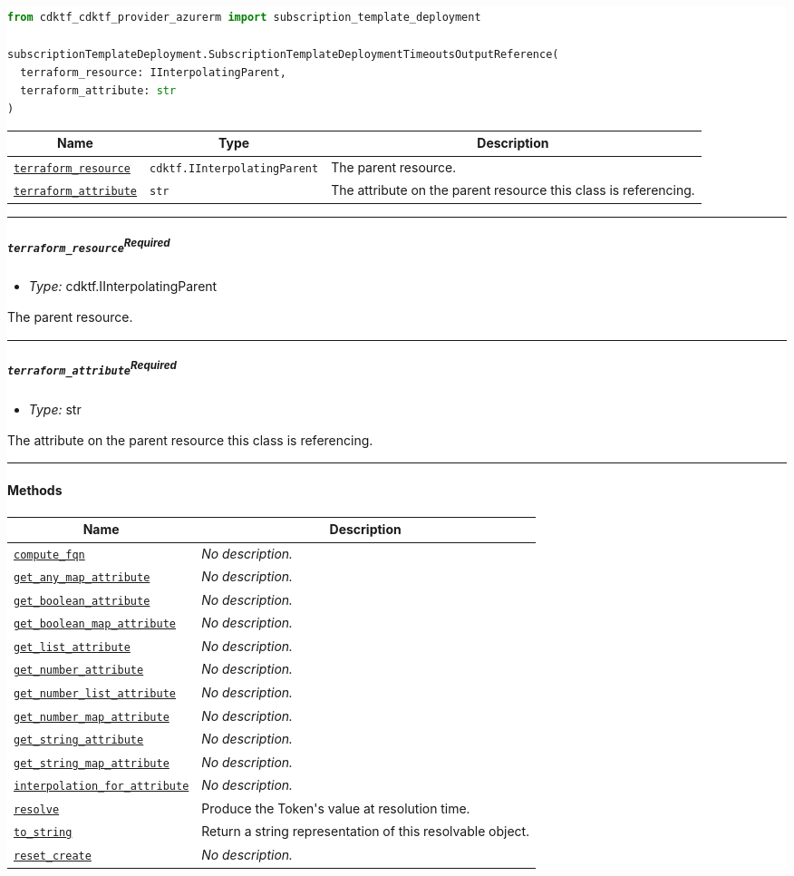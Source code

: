 ```python
from cdktf_cdktf_provider_azurerm import subscription_template_deployment

subscriptionTemplateDeployment.SubscriptionTemplateDeploymentTimeoutsOutputReference(
  terraform_resource: IInterpolatingParent,
  terraform_attribute: str
)
```

| **Name** | **Type** | **Description** |
| --- | --- | --- |
| <code><a href="#@cdktf/provider-azurerm.subscriptionTemplateDeployment.SubscriptionTemplateDeploymentTimeoutsOutputReference.Initializer.parameter.terraformResource">terraform_resource</a></code> | <code>cdktf.IInterpolatingParent</code> | The parent resource. |
| <code><a href="#@cdktf/provider-azurerm.subscriptionTemplateDeployment.SubscriptionTemplateDeploymentTimeoutsOutputReference.Initializer.parameter.terraformAttribute">terraform_attribute</a></code> | <code>str</code> | The attribute on the parent resource this class is referencing. |

---

##### `terraform_resource`<sup>Required</sup> <a name="terraform_resource" id="@cdktf/provider-azurerm.subscriptionTemplateDeployment.SubscriptionTemplateDeploymentTimeoutsOutputReference.Initializer.parameter.terraformResource"></a>

- *Type:* cdktf.IInterpolatingParent

The parent resource.

---

##### `terraform_attribute`<sup>Required</sup> <a name="terraform_attribute" id="@cdktf/provider-azurerm.subscriptionTemplateDeployment.SubscriptionTemplateDeploymentTimeoutsOutputReference.Initializer.parameter.terraformAttribute"></a>

- *Type:* str

The attribute on the parent resource this class is referencing.

---

#### Methods <a name="Methods" id="Methods"></a>

| **Name** | **Description** |
| --- | --- |
| <code><a href="#@cdktf/provider-azurerm.subscriptionTemplateDeployment.SubscriptionTemplateDeploymentTimeoutsOutputReference.computeFqn">compute_fqn</a></code> | *No description.* |
| <code><a href="#@cdktf/provider-azurerm.subscriptionTemplateDeployment.SubscriptionTemplateDeploymentTimeoutsOutputReference.getAnyMapAttribute">get_any_map_attribute</a></code> | *No description.* |
| <code><a href="#@cdktf/provider-azurerm.subscriptionTemplateDeployment.SubscriptionTemplateDeploymentTimeoutsOutputReference.getBooleanAttribute">get_boolean_attribute</a></code> | *No description.* |
| <code><a href="#@cdktf/provider-azurerm.subscriptionTemplateDeployment.SubscriptionTemplateDeploymentTimeoutsOutputReference.getBooleanMapAttribute">get_boolean_map_attribute</a></code> | *No description.* |
| <code><a href="#@cdktf/provider-azurerm.subscriptionTemplateDeployment.SubscriptionTemplateDeploymentTimeoutsOutputReference.getListAttribute">get_list_attribute</a></code> | *No description.* |
| <code><a href="#@cdktf/provider-azurerm.subscriptionTemplateDeployment.SubscriptionTemplateDeploymentTimeoutsOutputReference.getNumberAttribute">get_number_attribute</a></code> | *No description.* |
| <code><a href="#@cdktf/provider-azurerm.subscriptionTemplateDeployment.SubscriptionTemplateDeploymentTimeoutsOutputReference.getNumberListAttribute">get_number_list_attribute</a></code> | *No description.* |
| <code><a href="#@cdktf/provider-azurerm.subscriptionTemplateDeployment.SubscriptionTemplateDeploymentTimeoutsOutputReference.getNumberMapAttribute">get_number_map_attribute</a></code> | *No description.* |
| <code><a href="#@cdktf/provider-azurerm.subscriptionTemplateDeployment.SubscriptionTemplateDeploymentTimeoutsOutputReference.getStringAttribute">get_string_attribute</a></code> | *No description.* |
| <code><a href="#@cdktf/provider-azurerm.subscriptionTemplateDeployment.SubscriptionTemplateDeploymentTimeoutsOutputReference.getStringMapAttribute">get_string_map_attribute</a></code> | *No description.* |
| <code><a href="#@cdktf/provider-azurerm.subscriptionTemplateDeployment.SubscriptionTemplateDeploymentTimeoutsOutputReference.interpolationForAttribute">interpolation_for_attribute</a></code> | *No description.* |
| <code><a href="#@cdktf/provider-azurerm.subscriptionTemplateDeployment.SubscriptionTemplateDeploymentTimeoutsOutputReference.resolve">resolve</a></code> | Produce the Token's value at resolution time. |
| <code><a href="#@cdktf/provider-azurerm.subscriptionTemplateDeployment.SubscriptionTemplateDeploymentTimeoutsOutputReference.toString">to_string</a></code> | Return a string representation of this resolvable object. |
| <code><a href="#@cdktf/provider-azurerm.subscriptionTemplateDeployment.SubscriptionTemplateDeploymentTimeoutsOutputReference.resetCreate">reset_create</a></code> | *No description.* |
